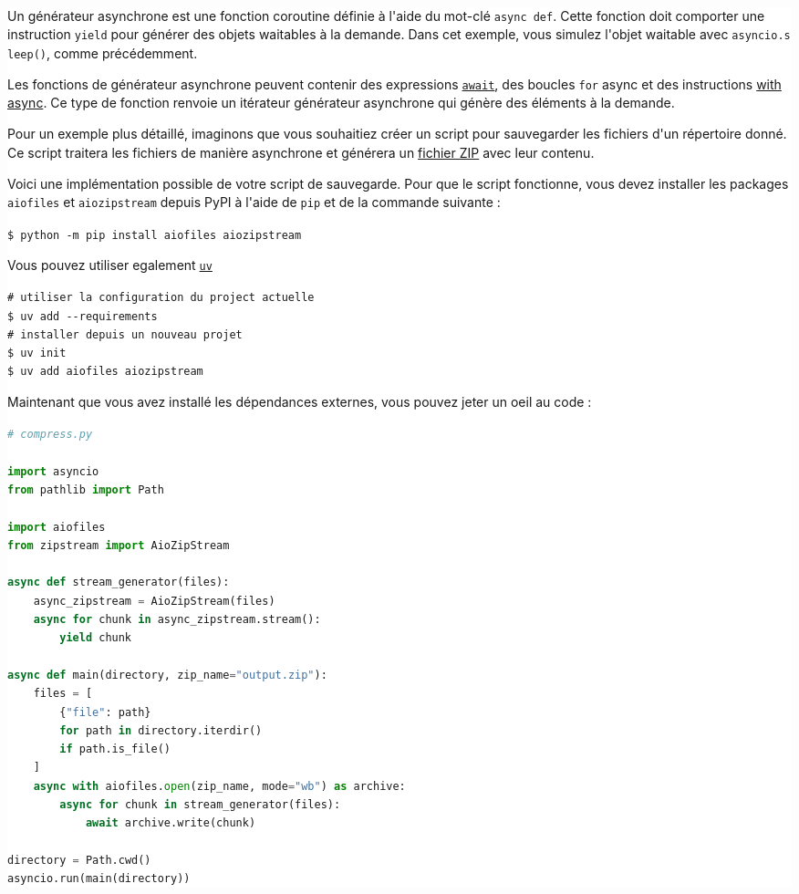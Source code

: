 ```python
```

Un générateur asynchrone est une fonction coroutine définie à l'aide du mot-clé `async def`. 
Cette fonction doit comporter une instruction `yield` pour générer des objets waitables à 
la demande. Dans cet exemple, vous simulez l'objet waitable avec `asyncio.sleep()`, comme 
précédemment.

Les fonctions de générateur asynchrone peuvent contenir des expressions [`await`](https://docs.python.org/3/reference/expressions.html#await), 
des boucles `for` async et des instructions [with async](https://docs.python.org/3/reference/compound_stmts.html#async-with). 
Ce type de fonction renvoie un itérateur générateur asynchrone qui génère des éléments à la demande.

Pour un exemple plus détaillé, imaginons que vous souhaitiez créer un script pour sauvegarder 
les fichiers d'un répertoire donné. Ce script traitera les fichiers de manière asynchrone et 
générera un [fichier ZIP](https://realpython.com/python-zipfile/) avec leur contenu.

Voici une implémentation possible de votre script de sauvegarde. Pour que le script fonctionne, 
vous devez installer les packages `aiofiles` et `aiozipstream` depuis PyPI à l'aide de `pip` 
et de la commande suivante :

```shell
$ python -m pip install aiofiles aiozipstream
```

Vous pouvez utiliser egalement [`uv`](https://docs.astral.sh/uv/)

```shell
# utiliser la configuration du project actuelle
$ uv add --requirements
# installer depuis un nouveau projet
$ uv init
$ uv add aiofiles aiozipstream
```

Maintenant que vous avez installé les dépendances externes, vous pouvez jeter un oeil au code :

```python
# compress.py

import asyncio
from pathlib import Path

import aiofiles
from zipstream import AioZipStream

async def stream_generator(files):
    async_zipstream = AioZipStream(files)
    async for chunk in async_zipstream.stream():
        yield chunk

async def main(directory, zip_name="output.zip"):
    files = [
        {"file": path}
        for path in directory.iterdir()
        if path.is_file()
    ]
    async with aiofiles.open(zip_name, mode="wb") as archive:
        async for chunk in stream_generator(files):
            await archive.write(chunk)

directory = Path.cwd()
asyncio.run(main(directory))
```
